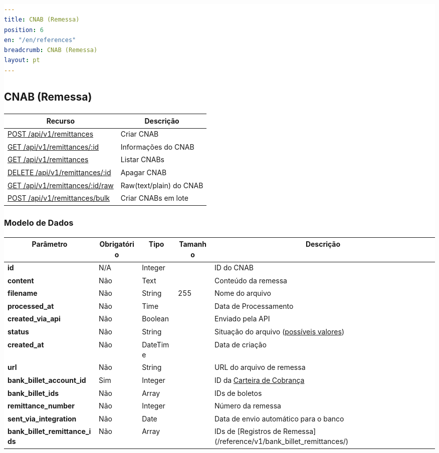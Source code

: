 ```yaml
---
title: CNAB (Remessa)
position: 6
en: "/en/references"
breadcrumb: CNAB (Remessa)
layout: pt
---
```


## CNAB (Remessa)

| Recurso                  | Descrição
| ------------------------ | ------------------------
| [POST /api/v1/remittances](#criar-cnab) | Criar CNAB
| [GET /api/v1/remittances/:id](#informações-do-cnab) | Informações do CNAB
| [GET /api/v1/remittances](#listar-cnabs) | Listar CNABs
| [DELETE /api/v1/remittances/:id](#apagar-cnab) | Apagar CNAB
| [GET /api/v1/remittances/:id/raw](#rawtextplain-do-cnab) | Raw(text/plain) do CNAB
| [POST /api/v1/remittances/bulk](#criar-cnabs-em-lote) | Criar CNABs em lote

### Modelo de Dados

| Parâmetro                     | Obrigatório  | Tipo    | Tamanho | Descrição
| ------------------------------| ----- | ------- | ------- | ------------------------
| **id**                        | N/A   | Integer |         | ID do CNAB
| **content**                   | Não   | Text    |         | Conteúdo da remessa
| **filename**                  | Não   | String  | 255     | Nome do arquivo
| **processed_at**              | Não   | Time    |         | Data de Processamento
| **created_via_api**           | Não   | Boolean |         | Enviado pela API
| **status**                    | Não   | String  |         | Situação do arquivo ([possíveis valores](#status))
| **created_at**                | Não   | DateTime|         | Data de criação
| **url**                       | Não   | String  |         | URL do arquivo de remessa
| **bank_billet_account_id**    | Sim   | Integer |         | ID da [Carteira de Cobrança](/reference/v1/bank_billet_accounts/)
| **bank_billet_ids**           | Não   | Array   |         | IDs de boletos
| **remittance_number**         | Não   | Integer |         | Número da remessa
| **sent_via_integration**      | Não   | Date    |         | Data de envio automático para o banco
| **bank_billet_remittance_ids**           | Não   | Array   |         | IDs de [Registros de Remessa] (/reference/v1/bank_billet_remittances/)
